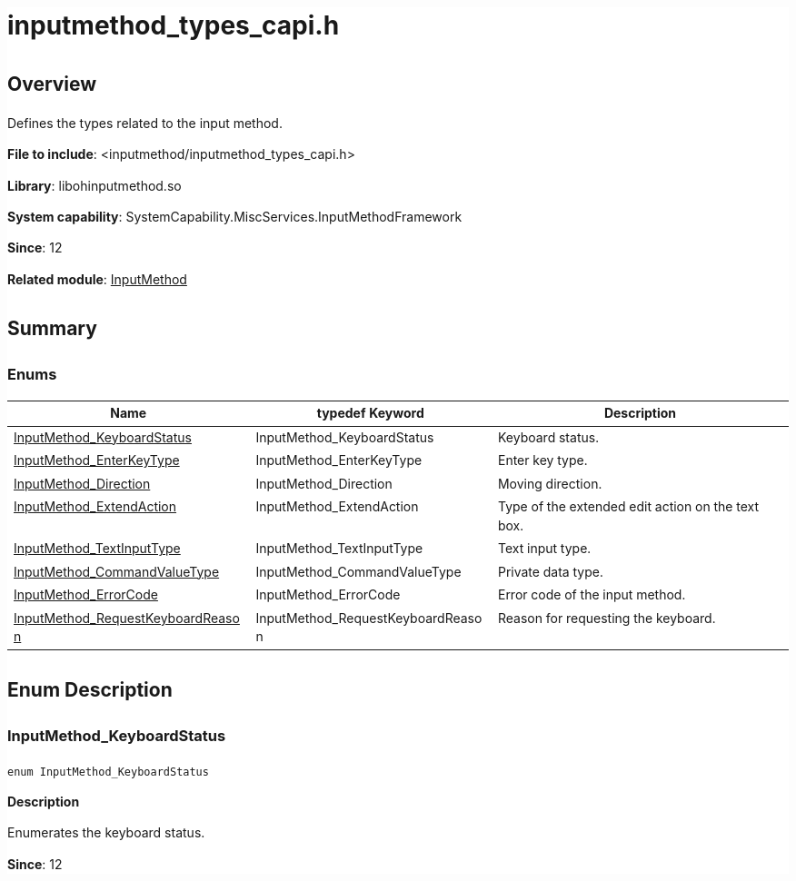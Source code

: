 # inputmethod_types_capi.h







## Overview

Defines the types related to the input method.

**File to include**: <inputmethod/inputmethod_types_capi.h>

**Library**: libohinputmethod.so

**System capability**: SystemCapability.MiscServices.InputMethodFramework

**Since**: 12

**Related module**: [InputMethod](capi-inputmethod.md)

## Summary

### Enums

| Name| typedef Keyword| Description|
| -- | -- | -- |
| [InputMethod_KeyboardStatus](#inputmethod_keyboardstatus) | InputMethod_KeyboardStatus | Keyboard status.|
| [InputMethod_EnterKeyType](#inputmethod_enterkeytype) | InputMethod_EnterKeyType | Enter key type.|
| [InputMethod_Direction](#inputmethod_direction) | InputMethod_Direction | Moving direction.|
| [InputMethod_ExtendAction](#inputmethod_extendaction) | InputMethod_ExtendAction | Type of the extended edit action on the text box.|
| [InputMethod_TextInputType](#inputmethod_textinputtype) | InputMethod_TextInputType | Text input type.|
| [InputMethod_CommandValueType](#inputmethod_commandvaluetype) | InputMethod_CommandValueType | Private data type.|
| [InputMethod_ErrorCode](#inputmethod_errorcode) | InputMethod_ErrorCode | Error code of the input method.|
| [InputMethod_RequestKeyboardReason](#inputmethod_requestkeyboardreason) | InputMethod_RequestKeyboardReason | Reason for requesting the keyboard.|

## Enum Description

### InputMethod_KeyboardStatus

```
enum InputMethod_KeyboardStatus
```

**Description**

Enumerates the keyboard status.

**Since**: 12

